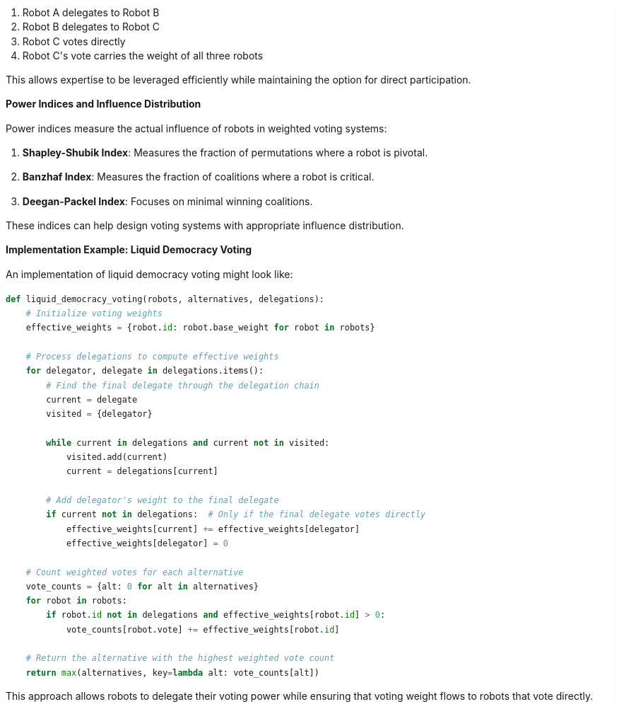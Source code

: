 1. Robot A delegates to Robot B
2. Robot B delegates to Robot C
3. Robot C votes directly
4. Robot C's vote carries the weight of all three robots

This allows expertise to be leveraged efficiently while maintaining the option for direct participation.

**Power Indices and Influence Distribution**

Power indices measure the actual influence of robots in weighted voting systems:

1. **Shapley-Shubik Index**: Measures the fraction of permutations where a robot is pivotal.

2. **Banzhaf Index**: Measures the fraction of coalitions where a robot is critical.

3. **Deegan-Packel Index**: Focuses on minimal winning coalitions.

These indices can help design voting systems with appropriate influence distribution.

**Implementation Example: Liquid Democracy Voting**

An implementation of liquid democracy voting might look like:

```python
def liquid_democracy_voting(robots, alternatives, delegations):
    # Initialize voting weights
    effective_weights = {robot.id: robot.base_weight for robot in robots}
    
    # Process delegations to compute effective weights
    for delegator, delegate in delegations.items():
        # Find the final delegate through the delegation chain
        current = delegate
        visited = {delegator}
        
        while current in delegations and current not in visited:
            visited.add(current)
            current = delegations[current]
        
        # Add delegator's weight to the final delegate
        if current not in delegations:  # Only if the final delegate votes directly
            effective_weights[current] += effective_weights[delegator]
            effective_weights[delegator] = 0
    
    # Count weighted votes for each alternative
    vote_counts = {alt: 0 for alt in alternatives}
    for robot in robots:
        if robot.id not in delegations and effective_weights[robot.id] > 0:
            vote_counts[robot.vote] += effective_weights[robot.id]
    
    # Return the alternative with the highest weighted vote count
    return max(alternatives, key=lambda alt: vote_counts[alt])
```

This approach allows robots to delegate their voting power while ensuring that voting weight flows to robots that vote directly.
